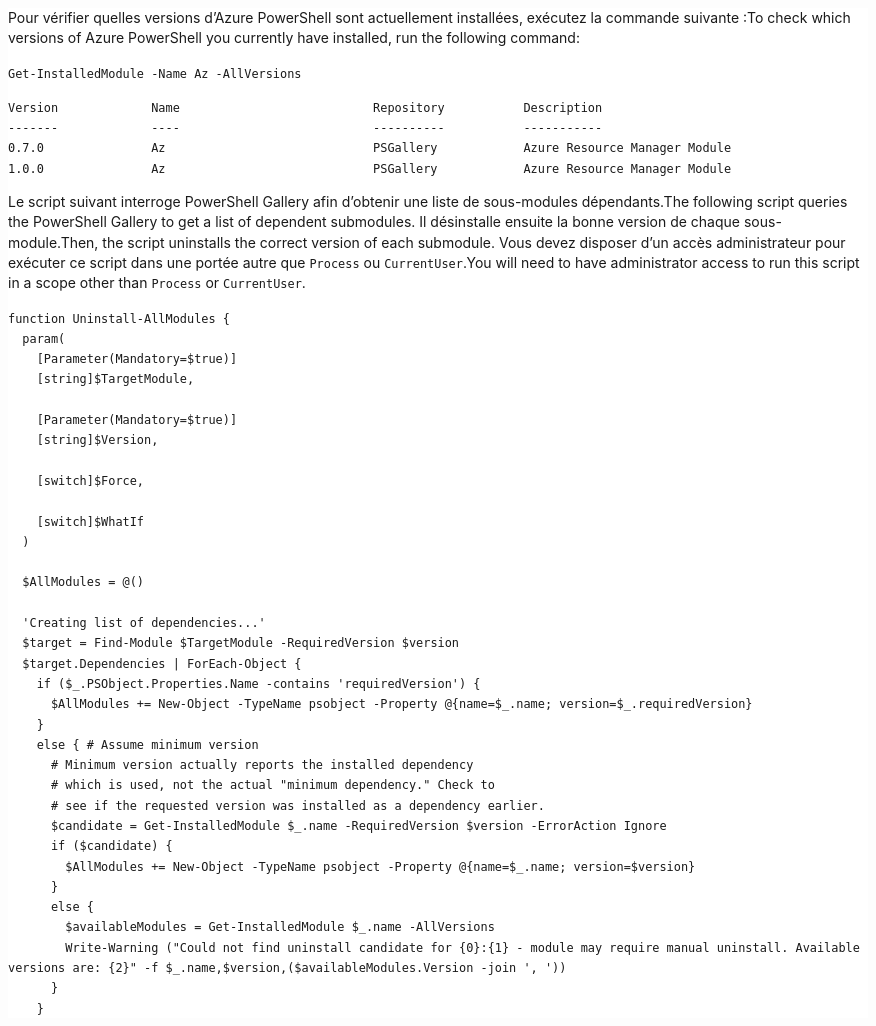 <span data-ttu-id="73f56-112">Pour vérifier quelles versions d’Azure PowerShell sont actuellement installées, exécutez la commande suivante :</span><span class="sxs-lookup"><span data-stu-id="73f56-112">To check which versions of Azure PowerShell you currently have installed, run the following command:</span></span>

```powershell-interactive
Get-InstalledModule -Name Az -AllVersions
```

```output
Version             Name                           Repository           Description
-------             ----                           ----------           -----------
0.7.0               Az                             PSGallery            Azure Resource Manager Module
1.0.0               Az                             PSGallery            Azure Resource Manager Module
```

<a name="uninstall-script"/>

<span data-ttu-id="73f56-113">Le script suivant interroge PowerShell Gallery afin d’obtenir une liste de sous-modules dépendants.</span><span class="sxs-lookup"><span data-stu-id="73f56-113">The following script queries the PowerShell Gallery to get a list of dependent submodules.</span></span> <span data-ttu-id="73f56-114">Il désinstalle ensuite la bonne version de chaque sous-module.</span><span class="sxs-lookup"><span data-stu-id="73f56-114">Then, the script uninstalls the correct version of each submodule.</span></span> <span data-ttu-id="73f56-115">Vous devez disposer d’un accès administrateur pour exécuter ce script dans une portée autre que `Process` ou `CurrentUser`.</span><span class="sxs-lookup"><span data-stu-id="73f56-115">You will need to have administrator access to run this script in a scope other than `Process` or `CurrentUser`.</span></span>

```powershell-interactive
function Uninstall-AllModules {
  param(
    [Parameter(Mandatory=$true)]
    [string]$TargetModule,

    [Parameter(Mandatory=$true)]
    [string]$Version,

    [switch]$Force,

    [switch]$WhatIf
  )
  
  $AllModules = @()
  
  'Creating list of dependencies...'
  $target = Find-Module $TargetModule -RequiredVersion $version
  $target.Dependencies | ForEach-Object {
    if ($_.PSObject.Properties.Name -contains 'requiredVersion') {
      $AllModules += New-Object -TypeName psobject -Property @{name=$_.name; version=$_.requiredVersion}
    }
    else { # Assume minimum version
      # Minimum version actually reports the installed dependency
      # which is used, not the actual "minimum dependency." Check to
      # see if the requested version was installed as a dependency earlier.
      $candidate = Get-InstalledModule $_.name -RequiredVersion $version -ErrorAction Ignore
      if ($candidate) {
        $AllModules += New-Object -TypeName psobject -Property @{name=$_.name; version=$version}
      }
      else {
        $availableModules = Get-InstalledModule $_.name -AllVersions
        Write-Warning ("Could not find uninstall candidate for {0}:{1} - module may require manual uninstall. Available versions are: {2}" -f $_.name,$version,($availableModules.Version -join ', '))
      }
    }
```